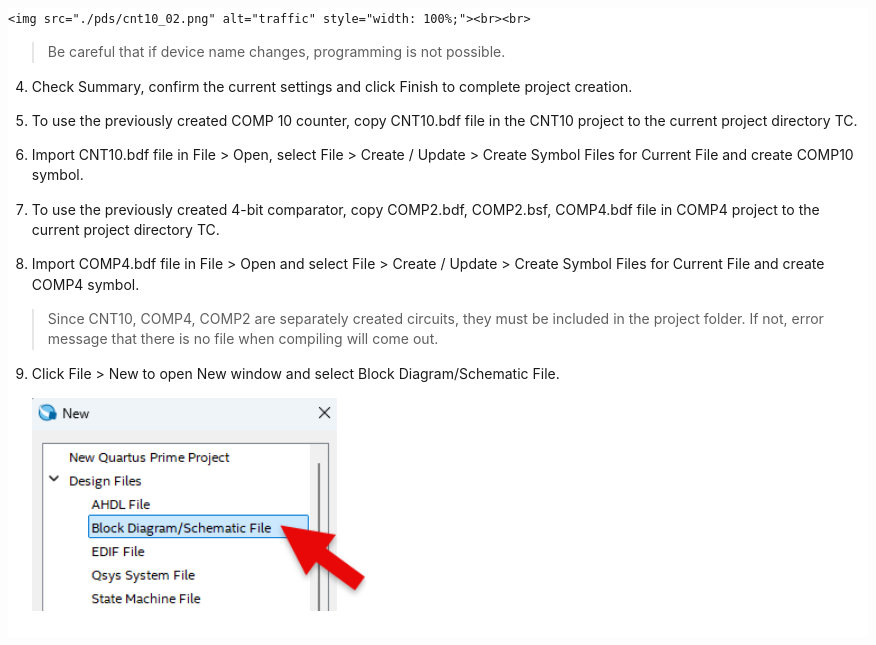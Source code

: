     <img src="./pds/cnt10_02.png" alt="traffic" style="width: 100%;"><br><br>

>Be careful that if device name changes, programming is not possible.

4. Check Summary, confirm the current settings and click Finish to complete project creation.

5. To use the previously created COMP 10 counter, copy CNT10.bdf file in the CNT10 project to the current project directory TC.

6. Import CNT10.bdf file in File > Open, select File > Create / Update > Create Symbol Files for Current File and create COMP10 symbol.

7. To use the previously created 4-bit comparator, copy COMP2.bdf, COMP2.bsf, COMP4.bdf file in COMP4 project to the current project directory TC.

8. Import COMP4.bdf file in File > Open and select File > Create / Update > Create Symbol Files for Current File and create COMP4 symbol.

>Since CNT10, COMP4, COMP2 are separately created circuits, they must be included in the project folder. If not, error message that there is no file when compiling will come out.

9. Click File > New to open New window and select Block Diagram/Schematic File.

    <img src="./pds/cnt10_04.png" alt="traffic" style="width: 40%;"><br><br>
